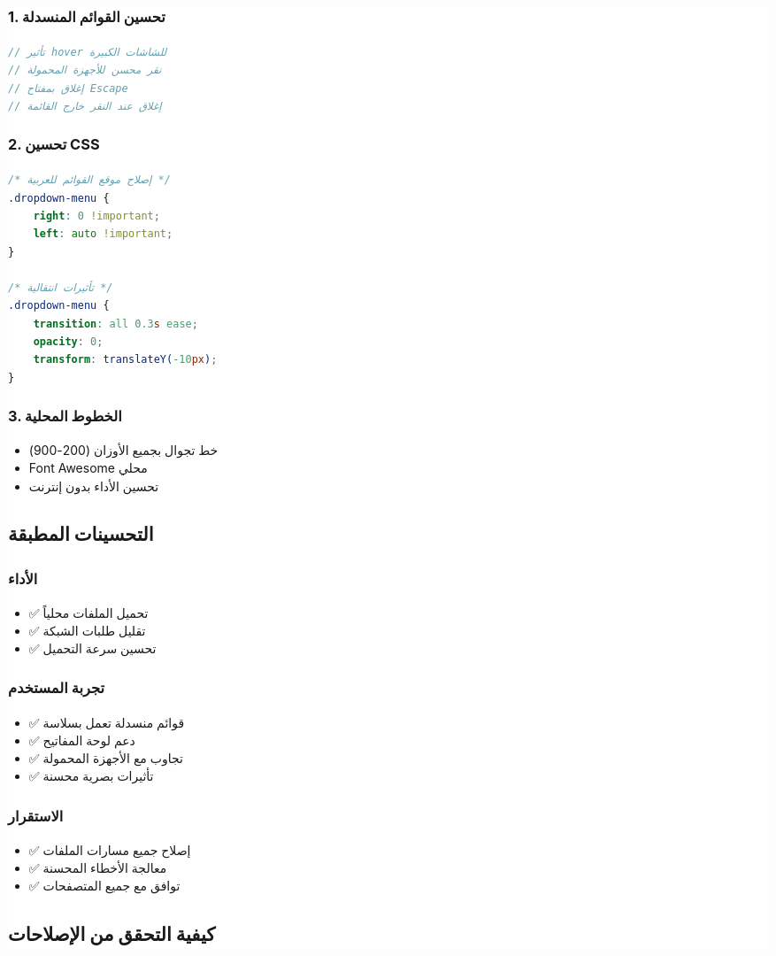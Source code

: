 ### 1. تحسين القوائم المنسدلة
```javascript
// تأثير hover للشاشات الكبيرة
// نقر محسن للأجهزة المحمولة  
// إغلاق بمفتاح Escape
// إغلاق عند النقر خارج القائمة
```

### 2. تحسين CSS
```css
/* إصلاح موقع القوائم للعربية */
.dropdown-menu {
    right: 0 !important;
    left: auto !important;
}

/* تأثيرات انتقالية */
.dropdown-menu {
    transition: all 0.3s ease;
    opacity: 0;
    transform: translateY(-10px);
}
```

### 3. الخطوط المحلية
- خط تجوال بجميع الأوزان (200-900)
- Font Awesome محلي
- تحسين الأداء بدون إنترنت

## التحسينات المطبقة

### الأداء
- ✅ تحميل الملفات محلياً
- ✅ تقليل طلبات الشبكة
- ✅ تحسين سرعة التحميل

### تجربة المستخدم
- ✅ قوائم منسدلة تعمل بسلاسة
- ✅ دعم لوحة المفاتيح
- ✅ تجاوب مع الأجهزة المحمولة
- ✅ تأثيرات بصرية محسنة

### الاستقرار
- ✅ إصلاح جميع مسارات الملفات
- ✅ معالجة الأخطاء المحسنة
- ✅ توافق مع جميع المتصفحات

## كيفية التحقق من الإصلاحات
